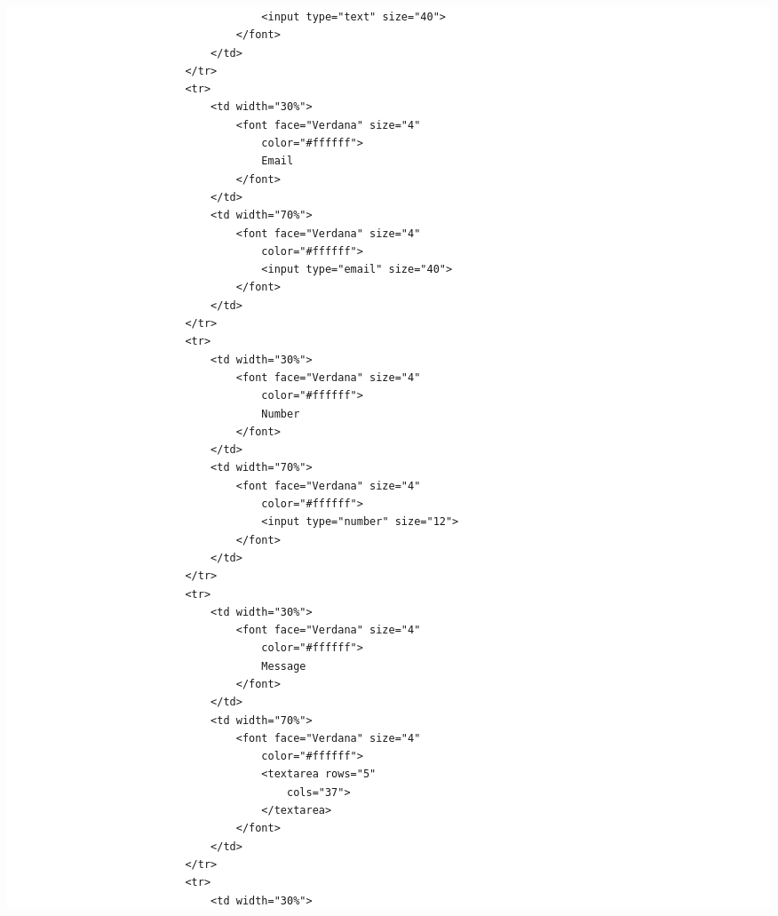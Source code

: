 											<input type="text" size="40">
										</font>
									</td>
								</tr>
								<tr>
									<td width="30%">
										<font face="Verdana" size="4"
											color="#ffffff">
											Email
										</font>
									</td>
									<td width="70%">
										<font face="Verdana" size="4"
											color="#ffffff">
											<input type="email" size="40">
										</font>
									</td>
								</tr>
								<tr>
									<td width="30%">
										<font face="Verdana" size="4"
											color="#ffffff">
											Number
										</font>
									</td>
									<td width="70%">
										<font face="Verdana" size="4"
											color="#ffffff">
											<input type="number" size="12">
										</font>
									</td>
								</tr>
								<tr>
									<td width="30%">
										<font face="Verdana" size="4"
											color="#ffffff">
											Message
										</font>
									</td>
									<td width="70%">
										<font face="Verdana" size="4"
											color="#ffffff">
											<textarea rows="5"
												cols="37">
											</textarea>
										</font>
									</td>
								</tr>
								<tr>
									<td width="30%">
										